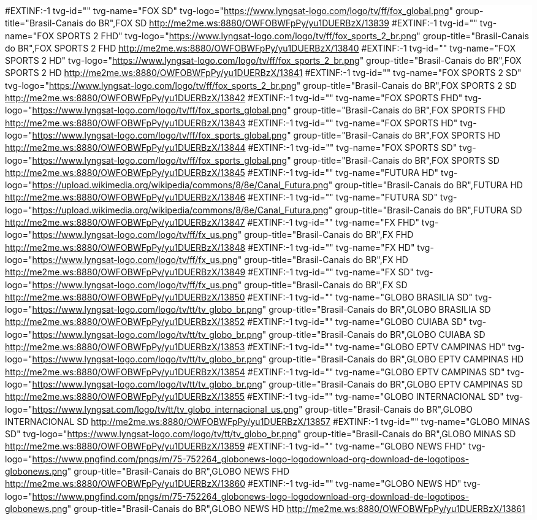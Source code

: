 #EXTINF:-1 tvg-id="" tvg-name="FOX SD" tvg-logo="https://www.lyngsat-logo.com/logo/tv/ff/fox_global.png" group-title="Brasil-Canais do BR",FOX SD
http://me2me.ws:8880/OWFOBWFpPy/yu1DUERBzX/13839
#EXTINF:-1 tvg-id="" tvg-name="FOX SPORTS 2 FHD" tvg-logo="https://www.lyngsat-logo.com/logo/tv/ff/fox_sports_2_br.png" group-title="Brasil-Canais do BR",FOX SPORTS 2 FHD
http://me2me.ws:8880/OWFOBWFpPy/yu1DUERBzX/13840
#EXTINF:-1 tvg-id="" tvg-name="FOX SPORTS 2 HD" tvg-logo="https://www.lyngsat-logo.com/logo/tv/ff/fox_sports_2_br.png" group-title="Brasil-Canais do BR",FOX SPORTS 2 HD
http://me2me.ws:8880/OWFOBWFpPy/yu1DUERBzX/13841
#EXTINF:-1 tvg-id="" tvg-name="FOX SPORTS 2 SD" tvg-logo="https://www.lyngsat-logo.com/logo/tv/ff/fox_sports_2_br.png" group-title="Brasil-Canais do BR",FOX SPORTS 2 SD
http://me2me.ws:8880/OWFOBWFpPy/yu1DUERBzX/13842
#EXTINF:-1 tvg-id="" tvg-name="FOX SPORTS FHD" tvg-logo="https://www.lyngsat-logo.com/logo/tv/ff/fox_sports_global.png" group-title="Brasil-Canais do BR",FOX SPORTS FHD
http://me2me.ws:8880/OWFOBWFpPy/yu1DUERBzX/13843
#EXTINF:-1 tvg-id="" tvg-name="FOX SPORTS HD" tvg-logo="https://www.lyngsat-logo.com/logo/tv/ff/fox_sports_global.png" group-title="Brasil-Canais do BR",FOX SPORTS HD
http://me2me.ws:8880/OWFOBWFpPy/yu1DUERBzX/13844
#EXTINF:-1 tvg-id="" tvg-name="FOX SPORTS SD" tvg-logo="https://www.lyngsat-logo.com/logo/tv/ff/fox_sports_global.png" group-title="Brasil-Canais do BR",FOX SPORTS SD
http://me2me.ws:8880/OWFOBWFpPy/yu1DUERBzX/13845
#EXTINF:-1 tvg-id="" tvg-name="FUTURA HD" tvg-logo="https://upload.wikimedia.org/wikipedia/commons/8/8e/Canal_Futura.png" group-title="Brasil-Canais do BR",FUTURA HD
http://me2me.ws:8880/OWFOBWFpPy/yu1DUERBzX/13846
#EXTINF:-1 tvg-id="" tvg-name="FUTURA SD" tvg-logo="https://upload.wikimedia.org/wikipedia/commons/8/8e/Canal_Futura.png" group-title="Brasil-Canais do BR",FUTURA SD
http://me2me.ws:8880/OWFOBWFpPy/yu1DUERBzX/13847
#EXTINF:-1 tvg-id="" tvg-name="FX FHD" tvg-logo="https://www.lyngsat-logo.com/logo/tv/ff/fx_us.png" group-title="Brasil-Canais do BR",FX FHD
http://me2me.ws:8880/OWFOBWFpPy/yu1DUERBzX/13848
#EXTINF:-1 tvg-id="" tvg-name="FX HD" tvg-logo="https://www.lyngsat-logo.com/logo/tv/ff/fx_us.png" group-title="Brasil-Canais do BR",FX HD
http://me2me.ws:8880/OWFOBWFpPy/yu1DUERBzX/13849
#EXTINF:-1 tvg-id="" tvg-name="FX SD" tvg-logo="https://www.lyngsat-logo.com/logo/tv/ff/fx_us.png" group-title="Brasil-Canais do BR",FX SD
http://me2me.ws:8880/OWFOBWFpPy/yu1DUERBzX/13850
#EXTINF:-1 tvg-id="" tvg-name="GLOBO BRASILIA SD" tvg-logo="https://www.lyngsat-logo.com/logo/tv/tt/tv_globo_br.png" group-title="Brasil-Canais do BR",GLOBO BRASILIA SD
http://me2me.ws:8880/OWFOBWFpPy/yu1DUERBzX/13852
#EXTINF:-1 tvg-id="" tvg-name="GLOBO CUIABA SD" tvg-logo="https://www.lyngsat-logo.com/logo/tv/tt/tv_globo_br.png" group-title="Brasil-Canais do BR",GLOBO CUIABA SD
http://me2me.ws:8880/OWFOBWFpPy/yu1DUERBzX/13853
#EXTINF:-1 tvg-id="" tvg-name="GLOBO EPTV CAMPINAS HD" tvg-logo="https://www.lyngsat-logo.com/logo/tv/tt/tv_globo_br.png" group-title="Brasil-Canais do BR",GLOBO EPTV CAMPINAS HD
http://me2me.ws:8880/OWFOBWFpPy/yu1DUERBzX/13854
#EXTINF:-1 tvg-id="" tvg-name="GLOBO EPTV CAMPINAS SD" tvg-logo="https://www.lyngsat-logo.com/logo/tv/tt/tv_globo_br.png" group-title="Brasil-Canais do BR",GLOBO EPTV CAMPINAS SD
http://me2me.ws:8880/OWFOBWFpPy/yu1DUERBzX/13855
#EXTINF:-1 tvg-id="" tvg-name="GLOBO INTERNACIONAL SD" tvg-logo="https://www.lyngsat.com/logo/tv/tt/tv_globo_internacional_us.png" group-title="Brasil-Canais do BR",GLOBO INTERNACIONAL SD
http://me2me.ws:8880/OWFOBWFpPy/yu1DUERBzX/13857
#EXTINF:-1 tvg-id="" tvg-name="GLOBO MINAS SD" tvg-logo="https://www.lyngsat-logo.com/logo/tv/tt/tv_globo_br.png" group-title="Brasil-Canais do BR",GLOBO MINAS SD
http://me2me.ws:8880/OWFOBWFpPy/yu1DUERBzX/13859
#EXTINF:-1 tvg-id="" tvg-name="GLOBO NEWS FHD" tvg-logo="https://www.pngfind.com/pngs/m/75-752264_globonews-logo-logodownload-org-download-de-logotipos-globonews.png" group-title="Brasil-Canais do BR",GLOBO NEWS FHD
http://me2me.ws:8880/OWFOBWFpPy/yu1DUERBzX/13860
#EXTINF:-1 tvg-id="" tvg-name="GLOBO NEWS HD" tvg-logo="https://www.pngfind.com/pngs/m/75-752264_globonews-logo-logodownload-org-download-de-logotipos-globonews.png" group-title="Brasil-Canais do BR",GLOBO NEWS HD
http://me2me.ws:8880/OWFOBWFpPy/yu1DUERBzX/13861